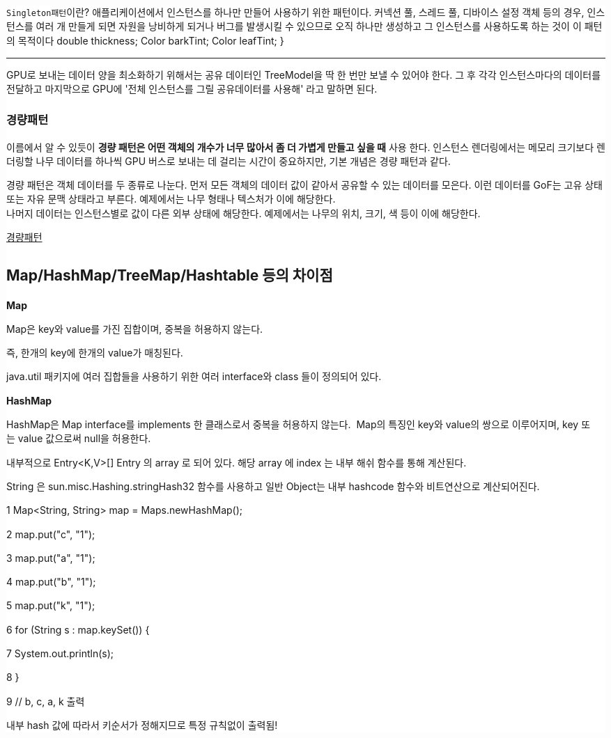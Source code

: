 ``` Singleton패턴 ```이란? 애플리케이션에서 인스턴스를 하나만 만들어 사용하기 위한 패턴이다. 커넥션 풀, 스레드 풀, 디바이스 설정 객체 등의 경우, 인스턴스를 여러 개 만들게 되면 자원을 낭비하게 되거나 버그를 발생시킬 수 있으므로 오직 하나만 생성하고 그 인스턴스를 사용하도록 하는 것이 이 패턴의 목적이다
double thickness; 
Color barkTint; 
Color leafTint; 
}

-----
GPU로 보내는 데이터 양을 최소화하기 위해서는 공유 데이터인 TreeModel을 딱 한 번만 보낼 수 있어야 한다. 그 후 각각 인스턴스마다의 데이터를 전달하고 마지막으로 GPU에 '전체 인스턴스를 그릴 공유데이터를 사용해' 라고 말하면 된다. 

### 경량패턴
이름에서 알 수 있듯이 **경량 패턴은 어떤 객체의 개수가 너무 많아서 좀 더 가볍게 만들고 싶을 때** 사용 한다. 인스턴스 렌더링에서는 메모리 크기보다 렌더링할 나무 데이터를 하나씩 GPU 버스로 보내는 데 걸리는 시간이 중요하지만, 기본 개념은 경량 패턴과 같다.

경량 패턴은 객체 데이터를 두 종류로 나눈다. 먼저 모든 객체의 데이터 값이 같아서 공유할 수 있는 데이터를 모은다. 이런 데이터를 GoF는 고유 상태 또는 자유 문맥 상태라고 부른다. 예제에서는 나무 형태나 텍스처가 이에 해당한다.  
나머지 데이터는 인스턴스별로 값이 다른 외부 상태에 해당한다. 예제에서는 나무의 위치, 크기, 색 등이 이에 해당한다.

[경량패턴](http://boycoding.tistory.com/106)


## Map/HashMap/TreeMap/Hashtable 등의 차이점



**Map**

Map은 key와 value를 가진 집합이며, 중복을 허용하지 않는다.  

즉, 한개의 key에 한개의 value가 매칭된다.  

java.util 패키지에 여러 집합들을 사용하기 위한 여러 interface와 class 들이 정의되어 있다.



**HashMap**

HashMap은 Map interface를 implements 한 클래스로서 중복을 허용하지 않는다.  Map의 특징인 key와 value의 쌍으로 이루어지며, key 또는 value 값으로써 null을 허용한다. 

내부적으로 Entry<K,V>[] Entry 의 array 로 되어 있다. 해당 array 에 index 는 내부 해쉬 함수를 통해 계산된다.

String 은 sun.misc.Hashing.stringHash32 함수를 사용하고 일반 Object는 내부 hashcode 함수와 비트연산으로 계산되어진다.

1 Map<String, String> map = Maps.newHashMap();

2 map.put("c", "1");

3 map.put("a", "1");

4 map.put("b", "1");

5 map.put("k", "1");

6 for (String s : map.keySet()) {

7     System.out.println(s);

8 }

9 // b, c, a, k 출력

내부 hash 값에 따라서 키순서가 정해지므로 특정 규칙없이 출력됨!

```
